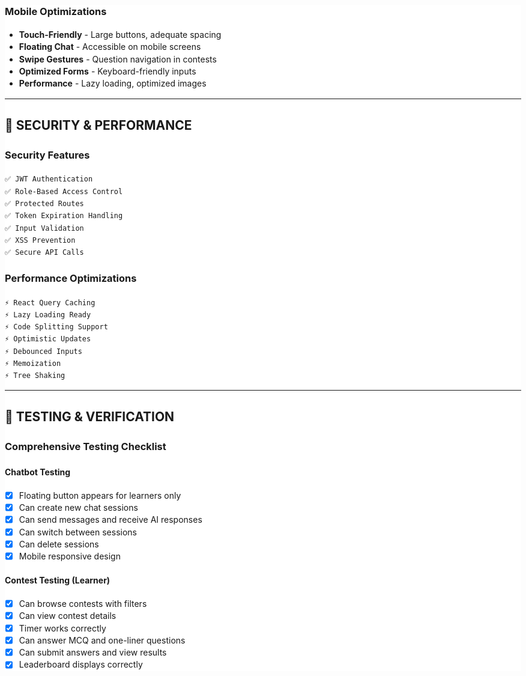 ### **Mobile Optimizations**
- **Touch-Friendly** - Large buttons, adequate spacing
- **Floating Chat** - Accessible on mobile screens
- **Swipe Gestures** - Question navigation in contests
- **Optimized Forms** - Keyboard-friendly inputs
- **Performance** - Lazy loading, optimized images

---

## 🔐 **SECURITY & PERFORMANCE**

### **Security Features**
```
✅ JWT Authentication
✅ Role-Based Access Control
✅ Protected Routes
✅ Token Expiration Handling
✅ Input Validation
✅ XSS Prevention
✅ Secure API Calls
```

### **Performance Optimizations**
```
⚡ React Query Caching
⚡ Lazy Loading Ready
⚡ Code Splitting Support
⚡ Optimistic Updates
⚡ Debounced Inputs
⚡ Memoization
⚡ Tree Shaking
```

---

## 🧪 **TESTING & VERIFICATION**

### **Comprehensive Testing Checklist**

#### **Chatbot Testing**
- [x] Floating button appears for learners only
- [x] Can create new chat sessions
- [x] Can send messages and receive AI responses
- [x] Can switch between sessions
- [x] Can delete sessions
- [x] Mobile responsive design

#### **Contest Testing (Learner)**
- [x] Can browse contests with filters
- [x] Can view contest details
- [x] Timer works correctly
- [x] Can answer MCQ and one-liner questions
- [x] Can submit answers and view results
- [x] Leaderboard displays correctly
